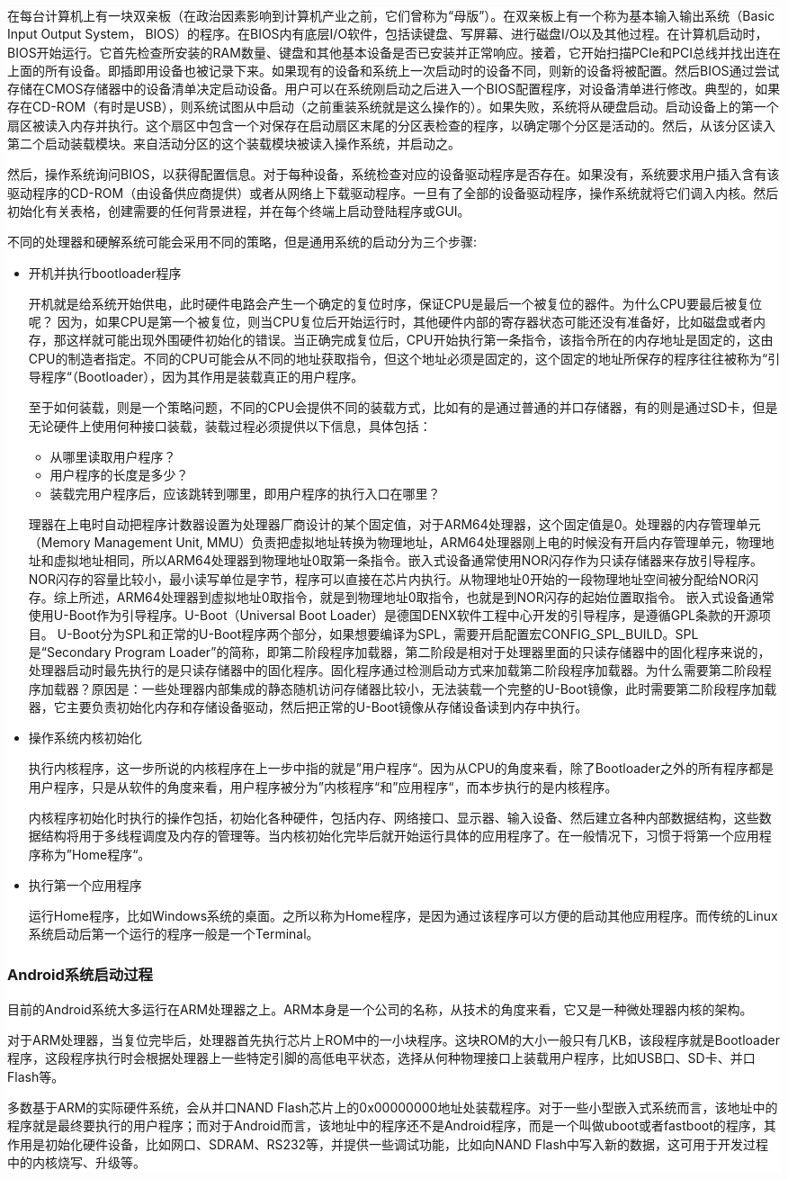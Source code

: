 在每台计算机上有一块双亲板（在政治因素影响到计算机产业之前，它们曾称为“母版”）。在双亲板上有一个称为基本输入输出系统（Basic Input Output System， BIOS）的程序。在BIOS内有底层I/O软件，包括读键盘、写屏幕、进行磁盘I/O以及其他过程。在计算机启动时，BIOS开始运行。它首先检查所安装的RAM数量、键盘和其他基本设备是否已安装并正常响应。接着，它开始扫描PCIe和PCI总线并找出连在上面的所有设备。即插即用设备也被记录下来。如果现有的设备和系统上一次启动时的设备不同，则新的设备将被配置。然后BIOS通过尝试存储在CMOS存储器中的设备清单决定启动设备。用户可以在系统刚启动之后进入一个BIOS配置程序，对设备清单进行修改。典型的，如果存在CD-ROM（有时是USB），则系统试图从中启动（之前重装系统就是这么操作的）。如果失败，系统将从硬盘启动。启动设备上的第一个扇区被读入内存并执行。这个扇区中包含一个对保存在启动扇区末尾的分区表检查的程序，以确定哪个分区是活动的。然后，从该分区读入第二个启动装载模块。来自活动分区的这个装载模块被读入操作系统，并启动之。 

然后，操作系统询问BIOS，以获得配置信息。对于每种设备，系统检查对应的设备驱动程序是否存在。如果没有，系统要求用户插入含有该驱动程序的CD-ROM（由设备供应商提供）或者从网络上下载驱动程序。一旦有了全部的设备驱动程序，操作系统就将它们调入内核。然后初始化有关表格，创建需要的任何背景进程，并在每个终端上启动登陆程序或GUI。



不同的处理器和硬解系统可能会采用不同的策略，但是通用系统的启动分为三个步骤: 

- 开机并执行bootloader程序

    开机就是给系统开始供电，此时硬件电路会产生一个确定的复位时序，保证CPU是最后一个被复位的器件。为什么CPU要最后被复位呢？ 因为，如果CPU是第一个被复位，则当CPU复位后开始运行时，其他硬件内部的寄存器状态可能还没有准备好，比如磁盘或者内存，那这样就可能出现外围硬件初始化的错误。当正确完成复位后，CPU开始执行第一条指令，该指令所在的内存地址是固定的，这由CPU的制造者指定。不同的CPU可能会从不同的地址获取指令，但这个地址必须是固定的，这个固定的地址所保存的程序往往被称为“引导程序“（Bootloader），因为其作用是装载真正的用户程序。

    至于如何装载，则是一个策略问题，不同的CPU会提供不同的装载方式，比如有的是通过普通的并口存储器，有的则是通过SD卡，但是无论硬件上使用何种接口装载，装载过程必须提供以下信息，具体包括： 

    - 从哪里读取用户程序？
    - 用户程序的长度是多少？
    - 装载完用户程序后，应该跳转到哪里，即用户程序的执行入口在哪里？

    理器在上电时自动把程序计数器设置为处理器厂商设计的某个固定值，对于ARM64处理器，这个固定值是0。处理器的内存管理单元（Memory Management Unit, MMU）负责把虚拟地址转换为物理地址，ARM64处理器刚上电的时候没有开启内存管理单元，物理地址和虚拟地址相同，所以ARM64处理器到物理地址0取第一条指令。嵌入式设备通常使用NOR闪存作为只读存储器来存放引导程序。NOR闪存的容量比较小，最小读写单位是字节，程序可以直接在芯片内执行。从物理地址0开始的一段物理地址空间被分配给NOR闪存。综上所述，ARM64处理器到虚拟地址0取指令，就是到物理地址0取指令，也就是到NOR闪存的起始位置取指令。
    嵌入式设备通常使用U-Boot作为引导程序。U-Boot（Universal Boot Loader）是德国DENX软件工程中心开发的引导程序，是遵循GPL条款的开源项目。
    U-Boot分为SPL和正常的U-Boot程序两个部分，如果想要编译为SPL，需要开启配置宏CONFIG_SPL_BUILD。SPL是“Secondary Program Loader”的简称，即第二阶段程序加载器，第二阶段是相对于处理器里面的只读存储器中的固化程序来说的，处理器启动时最先执行的是只读存储器中的固化程序。固化程序通过检测启动方式来加载第二阶段程序加载器。为什么需要第二阶段程序加载器？原因是：一些处理器内部集成的静态随机访问存储器比较小，无法装载一个完整的U-Boot镜像，此时需要第二阶段程序加载器，它主要负责初始化内存和存储设备驱动，然后把正常的U-Boot镜像从存储设备读到内存中执行。


- 操作系统内核初始化

    执行内核程序，这一步所说的内核程序在上一步中指的就是”用户程序“。因为从CPU的角度来看，除了Bootloader之外的所有程序都是用户程序，只是从软件的角度来看，用户程序被分为”内核程序“和”应用程序“，而本步执行的是内核程序。

    内核程序初始化时执行的操作包括，初始化各种硬件，包括内存、网络接口、显示器、输入设备、然后建立各种内部数据结构，这些数据结构将用于多线程调度及内存的管理等。当内核初始化完毕后就开始运行具体的应用程序了。在一般情况下，习惯于将第一个应用程序称为”Home程序“。

- 执行第一个应用程序

    运行Home程序，比如Windows系统的桌面。之所以称为Home程序，是因为通过该程序可以方便的启动其他应用程序。而传统的Linux系统启动后第一个运行的程序一般是一个Terminal。



### Android系统启动过程

目前的Android系统大多运行在ARM处理器之上。ARM本身是一个公司的名称，从技术的角度来看，它又是一种微处理器内核的架构。

对于ARM处理器，当复位完毕后，处理器首先执行芯片上ROM中的一小块程序。这块ROM的大小一般只有几KB，该段程序就是Bootloader程序，这段程序执行时会根据处理器上一些特定引脚的高低电平状态，选择从何种物理接口上装载用户程序，比如USB口、SD卡、并口Flash等。

多数基于ARM的实际硬件系统，会从并口NAND Flash芯片上的0x00000000地址处装载程序。对于一些小型嵌入式系统而言，该地址中的程序就是最终要执行的用户程序；而对于Android而言，该地址中的程序还不是Android程序，而是一个叫做uboot或者fastboot的程序，其作用是初始化硬件设备，比如网口、SDRAM、RS232等，并提供一些调试功能，比如向NAND Flash中写入新的数据，这可用于开发过程中的内核烧写、升级等。
